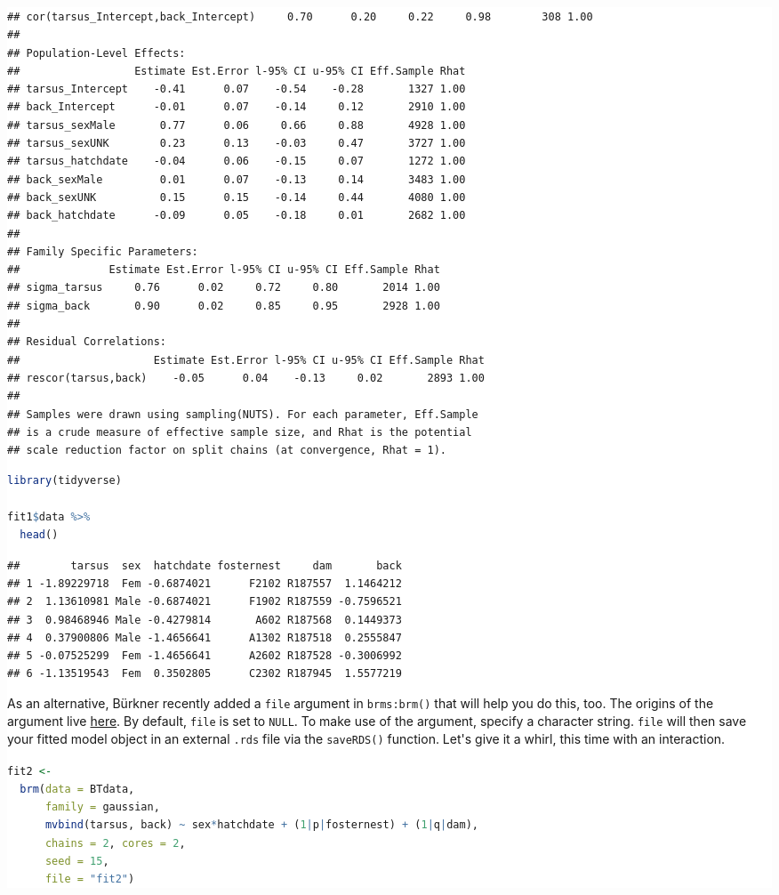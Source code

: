```
## cor(tarsus_Intercept,back_Intercept)     0.70      0.20     0.22     0.98        308 1.00
## 
## Population-Level Effects: 
##                  Estimate Est.Error l-95% CI u-95% CI Eff.Sample Rhat
## tarsus_Intercept    -0.41      0.07    -0.54    -0.28       1327 1.00
## back_Intercept      -0.01      0.07    -0.14     0.12       2910 1.00
## tarsus_sexMale       0.77      0.06     0.66     0.88       4928 1.00
## tarsus_sexUNK        0.23      0.13    -0.03     0.47       3727 1.00
## tarsus_hatchdate    -0.04      0.06    -0.15     0.07       1272 1.00
## back_sexMale         0.01      0.07    -0.13     0.14       3483 1.00
## back_sexUNK          0.15      0.15    -0.14     0.44       4080 1.00
## back_hatchdate      -0.09      0.05    -0.18     0.01       2682 1.00
## 
## Family Specific Parameters: 
##              Estimate Est.Error l-95% CI u-95% CI Eff.Sample Rhat
## sigma_tarsus     0.76      0.02     0.72     0.80       2014 1.00
## sigma_back       0.90      0.02     0.85     0.95       2928 1.00
## 
## Residual Correlations: 
##                     Estimate Est.Error l-95% CI u-95% CI Eff.Sample Rhat
## rescor(tarsus,back)    -0.05      0.04    -0.13     0.02       2893 1.00
## 
## Samples were drawn using sampling(NUTS). For each parameter, Eff.Sample 
## is a crude measure of effective sample size, and Rhat is the potential 
## scale reduction factor on split chains (at convergence, Rhat = 1).
```

```r
library(tidyverse)

fit1$data %>% 
  head()
```

```
##        tarsus  sex  hatchdate fosternest     dam       back
## 1 -1.89229718  Fem -0.6874021      F2102 R187557  1.1464212
## 2  1.13610981 Male -0.6874021      F1902 R187559 -0.7596521
## 3  0.98468946 Male -0.4279814       A602 R187568  0.1449373
## 4  0.37900806 Male -1.4656641      A1302 R187518  0.2555847
## 5 -0.07525299  Fem -1.4656641      A2602 R187528 -0.3006992
## 6 -1.13519543  Fem  0.3502805      C2302 R187945  1.5577219
```

As an alternative, Bürkner recently added a `file` argument in `brms:brm()` that will help you do this, too. The origins of the argument live [here](https://github.com/paul-buerkner/brms/issues/472). By default, `file` is set to `NULL`. To make use of the argument, specify a character string. `file` will then save your fitted model object in an external `.rds` file via the `saveRDS()` function. Let's give it a whirl, this time with an interaction.


```r
fit2 <- 
  brm(data = BTdata,
      family = gaussian,
      mvbind(tarsus, back) ~ sex*hatchdate + (1|p|fosternest) + (1|q|dam), 
      chains = 2, cores = 2,
      seed = 15,
      file = "fit2")
```
